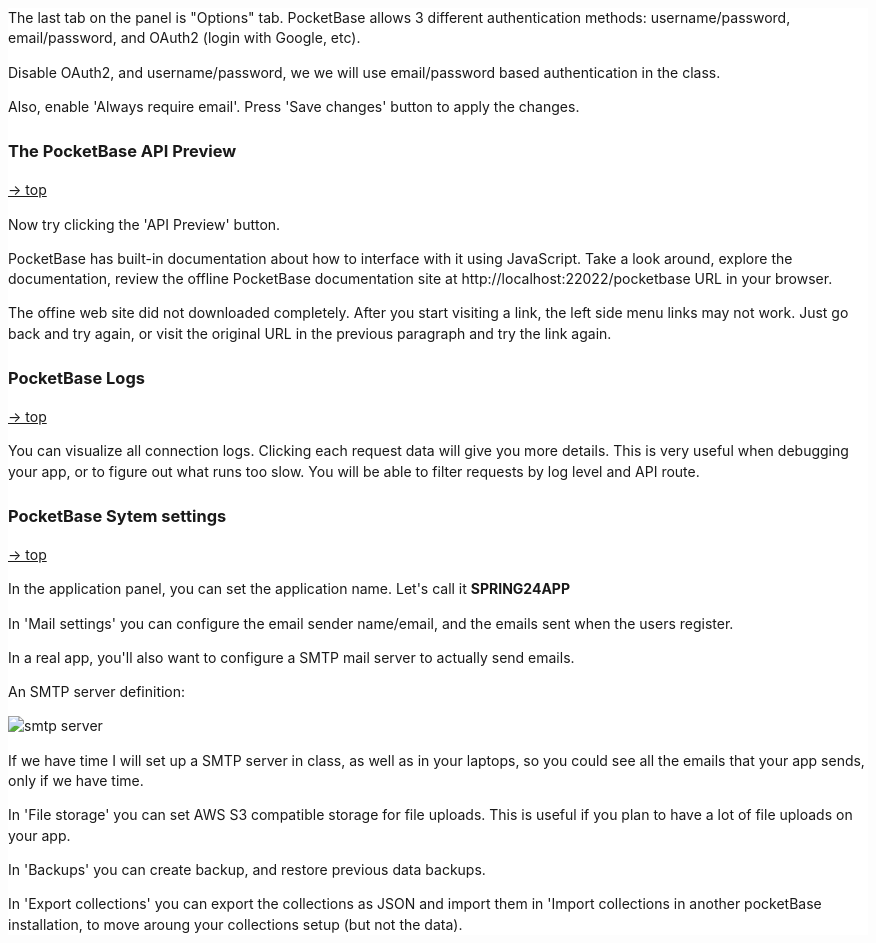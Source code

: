 The last tab on the panel is "Options" tab. PocketBase allows 3 different authentication methods: username/password, email/password, and OAuth2 (login with Google, etc).

Disable OAuth2, and username/password, we we will use email/password based authentication in the class.

Also, enable 'Always require email'. Press 'Save changes' button to apply the changes.

### The PocketBase API Preview

[&rarr; top](#)

Now try clicking the 'API Preview' button.

PocketBase has built-in documentation about how to interface with it using JavaScript. Take a look around, explore the documentation, review the offline PocketBase documentation site at http://localhost:22022/pocketbase URL in your browser. 

The offine web site did not downloaded completely. After you start visiting a link, the left side menu links may not work. Just go back and try again, or visit the original URL in the previous paragraph and try the link again. 

### PocketBase Logs

[&rarr; top](#)

You can visualize all connection logs. Clicking each request data will give you more details. This is very useful when debugging your app, or to figure out what runs too slow. You will be able to filter requests by log level and API route. 

### PocketBase Sytem settings 

[&rarr; top](#)


In the application panel, you can set the application name. Let's call it **SPRING24APP**

In 'Mail settings' you can configure the email sender name/email, and the emails sent when the users register.

In a real app, you'll also want to configure a SMTP mail server to actually send emails.

An SMTP server definition:


<img src="/smtp-server.png" alt="smtp server" width=50%>



If we have time I will set up a SMTP server in class, as well as in your laptops, so you could see all the emails that your app sends, only if we have time.

In 'File storage' you can set AWS S3 compatible storage for file uploads. This is useful if you plan to have a lot of file uploads on your app. 

In 'Backups' you can create backup, and restore previous data backups.

In 'Export collections' you can export the collections as JSON and import them in 'Import collections in another pocketBase installation, to move aroung your collections setup (but not the data).
